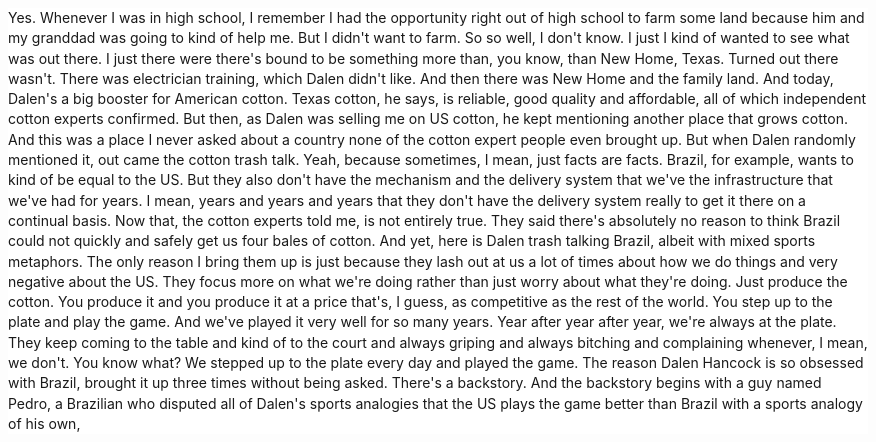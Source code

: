 Yes.
Whenever I was in high school,
I remember I had the opportunity right out of high school
to farm some land because him and my granddad
was going to kind of help me.
But I didn't want to farm.
So so well, I don't know.
I just I kind of wanted to see what was out there.
I just there were there's bound to be something more than,
you know, than New Home, Texas.
Turned out there wasn't.
There was electrician training, which Dalen didn't like.
And then there was New Home and the family land.
And today, Dalen's a big booster for American cotton.
Texas cotton, he says, is reliable, good quality
and affordable, all of which independent cotton experts
confirmed.
But then, as Dalen was selling me on US cotton,
he kept mentioning another place that grows cotton.
And this was a place I never asked about a country none
of the cotton expert people even brought up.
But when Dalen randomly mentioned it,
out came the cotton trash talk.
Yeah, because sometimes, I mean, just facts are facts.
Brazil, for example, wants to kind of be equal to the US.
But they also don't have the mechanism and the delivery
system that we've the infrastructure
that we've had for years.
I mean, years and years and years
that they don't have the delivery system really
to get it there on a continual basis.
Now that, the cotton experts told me,
is not entirely true.
They said there's absolutely no reason
to think Brazil could not quickly and safely get us
four bales of cotton.
And yet, here is Dalen trash talking Brazil,
albeit with mixed sports metaphors.
The only reason I bring them up
is just because they lash out at us a lot of times
about how we do things and very negative about the US.
They focus more on what we're doing
rather than just worry about what they're doing.
Just produce the cotton.
You produce it and you produce it at a price
that's, I guess, as competitive
as the rest of the world.
You step up to the plate and play the game.
And we've played it very well for so many years.
Year after year after year,
we're always at the plate.
They keep coming to the table
and kind of to the court and always griping
and always bitching and complaining whenever,
I mean, we don't.
You know what?
We stepped up to the plate every day and played the game.
The reason Dalen Hancock is so obsessed with Brazil,
brought it up three times without being asked.
There's a backstory.
And the backstory begins with a guy named Pedro,
a Brazilian who disputed all of Dalen's sports analogies
that the US plays the game better than Brazil
with a sports analogy of his own,